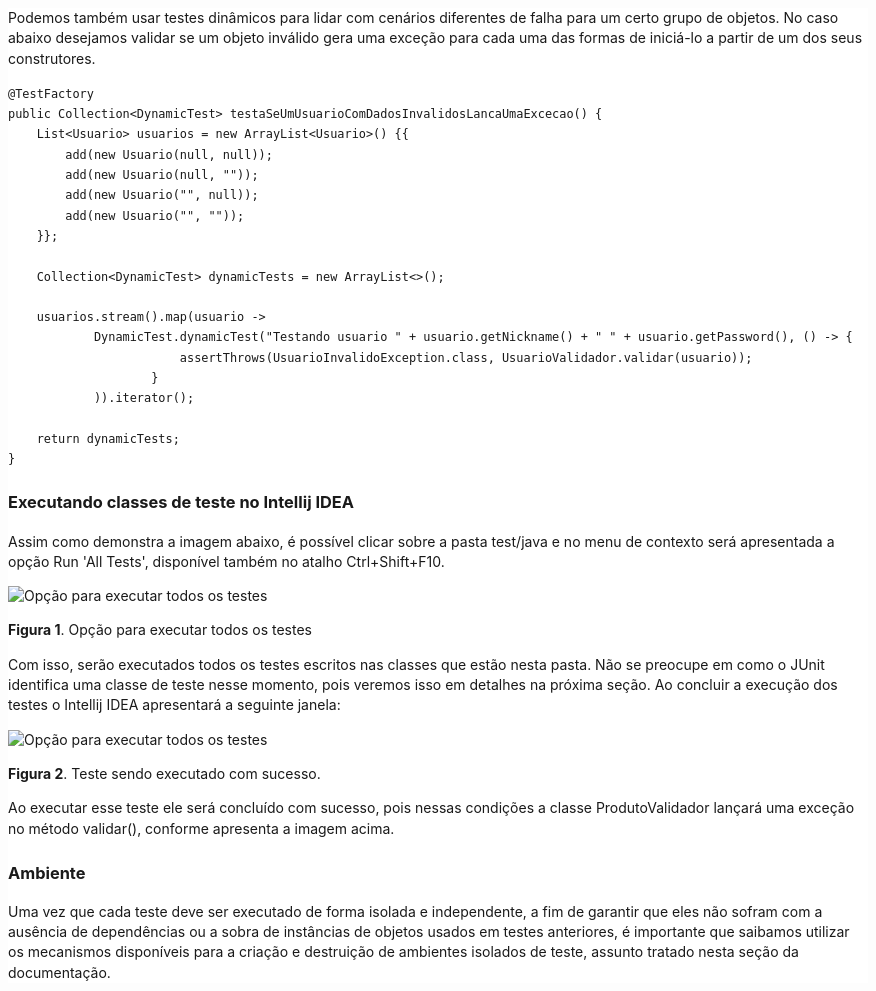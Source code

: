 Podemos também usar testes dinâmicos para lidar com cenários diferentes de falha para um certo grupo de objetos. No caso abaixo desejamos validar se um objeto inválido gera uma exceção para cada uma das formas de iniciá-lo a partir de um dos seus construtores.

```
@TestFactory
public Collection<DynamicTest> testaSeUmUsuarioComDadosInvalidosLancaUmaExcecao() {
    List<Usuario> usuarios = new ArrayList<Usuario>() {{
        add(new Usuario(null, null));
        add(new Usuario(null, ""));
        add(new Usuario("", null));
        add(new Usuario("", ""));
    }};

    Collection<DynamicTest> dynamicTests = new ArrayList<>();

    usuarios.stream().map(usuario ->
            DynamicTest.dynamicTest("Testando usuario " + usuario.getNickname() + " " + usuario.getPassword(), () -> {
                        assertThrows(UsuarioInvalidoException.class, UsuarioValidador.validar(usuario));
                    }
            )).iterator();

    return dynamicTests;
}
```

### Executando classes de teste no Intellij IDEA

Assim como demonstra a imagem abaixo, é possível clicar sobre a pasta test/java e no menu de contexto será apresentada a opção Run 'All Tests', disponível também no atalho Ctrl+Shift+F10.

![Opção para executar todos os testes](https://arquivo.devmedia.com.br/exemplo/EstevaoDias/DocumentacaoJUnit/runAllTests.png)

**Figura 1**. Opção para executar todos os testes

Com isso, serão executados todos os testes escritos nas classes que estão nesta pasta. Não se preocupe em como o JUnit identifica uma classe de teste nesse momento, pois veremos isso em detalhes na próxima seção. Ao concluir a execução dos testes o Intellij IDEA apresentará a seguinte janela:

![Opção para executar todos os testes](https://arquivo.devmedia.com.br/exemplo/EstevaoDias/DocumentacaoJUnit/runAllTests4.jpg)

**Figura 2**. Teste sendo executado com sucesso.

Ao executar esse teste ele será concluído com sucesso, pois nessas condições a classe ProdutoValidador lançará uma exceção no método validar(), conforme apresenta a imagem acima.

### Ambiente

Uma vez que cada teste deve ser executado de forma isolada e independente, a fim de garantir que eles não sofram com a ausência de dependências ou a sobra de instâncias de objetos usados em testes anteriores, é importante que saibamos utilizar os mecanismos disponíveis para a criação e destruição de ambientes isolados de teste, assunto tratado nesta seção da documentação.
